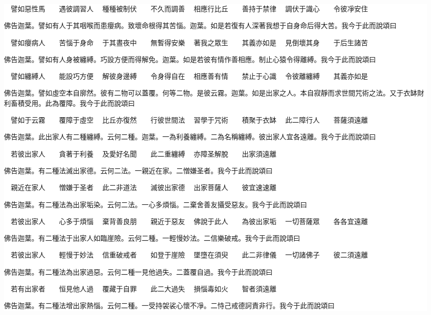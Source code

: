 　譬如惡性馬　　遇彼調習人
　種種被制伏　　不久而調善
　相應行比丘　　善持于禁律
　調伏于識心　　令彼凈安住　

佛告迦葉。譬如有人于其咽喉而患癭病。致壞命根得其苦惱。迦葉。如是若復有人深著我想于自身命后得大苦。我今于此而說頌曰

　譬如癭病人　　苦惱于身命
　于其晝夜中　　無暫得安樂
　著我之眾生　　其義亦如是
　見倒壞其身　　于后生諸苦　

佛告迦葉。譬如有人身被纏縛。巧設方便而得解免。迦葉。如是若彼有情作善相應。制止心猿令得離縛。我今于此而說頌曰

　譬如纏縛人　　能設巧方便
　解彼身邊縛　　令身得自在
　相應善有情　　禁止于心識
　令彼離纏縛　　其義亦如是　

佛告迦葉。譬如虛空本自廓然。彼有二物可以蓋覆。何等二物。是彼云霧。迦葉。如是出家之人。本自寂靜而求世間咒術之法。又于衣缽財利畜積受用。此為覆障。我今于此而說頌曰

　譬如于云霧　　覆障于虛空
　比丘亦復然　　行彼世間法
　習學于咒術　　積聚于衣缽
　此二障行人　　菩薩須遠離　

佛告迦葉。此出家人有二種纏縛。云何二種。迦葉。一為利養纏縛。二為名稱纏縛。彼出家人宜各遠離。我今于此而說頌曰

　若彼出家人　　貪著于利養
　及愛好名聞　　此二重纏縛
　亦障圣解脫　　出家須遠離　

佛告迦葉。有二種法滅出家德。云何二法。一親近在家。二憎嫌圣者。我今于此而說頌曰

　親近在家人　　憎嫌于圣者
　此二非道法　　滅彼出家德
　出家菩薩人　　彼宜速速離　

佛告迦葉。有二種法為出家垢染。云何二法。一心多煩惱。二棄舍善友攝受惡友。我今于此而說頌曰

　若彼出家人　　心多于煩惱
　棄背善良朋　　親近于惡友
　佛說于此人　　為彼出家垢
　一切菩薩眾　　各各宜遠離　

佛告迦葉。有二種法于出家人如臨崖險。云何二種。一輕慢妙法。二信樂破戒。我今于此而說頌曰

　若彼出家人　　輕慢于妙法
　信重破戒者　　如登于崖險
　墜墮在須臾　　此二非律儀
　一切諸佛子　　彼二須遠離　

佛告迦葉。有二種法為出家過惡。云何二種一見他過失。二蓋覆自過。我今于此而說頌曰

　若有出家者　　恒見他人過
　覆藏于自罪　　此二大過失
　損惱毒如火　　智者須遠離　

佛告迦葉。有二種法增出家熱惱。云何二種。一受持袈裟心懷不凈。二恃己戒德訶責非行。我今于此而說頌曰

